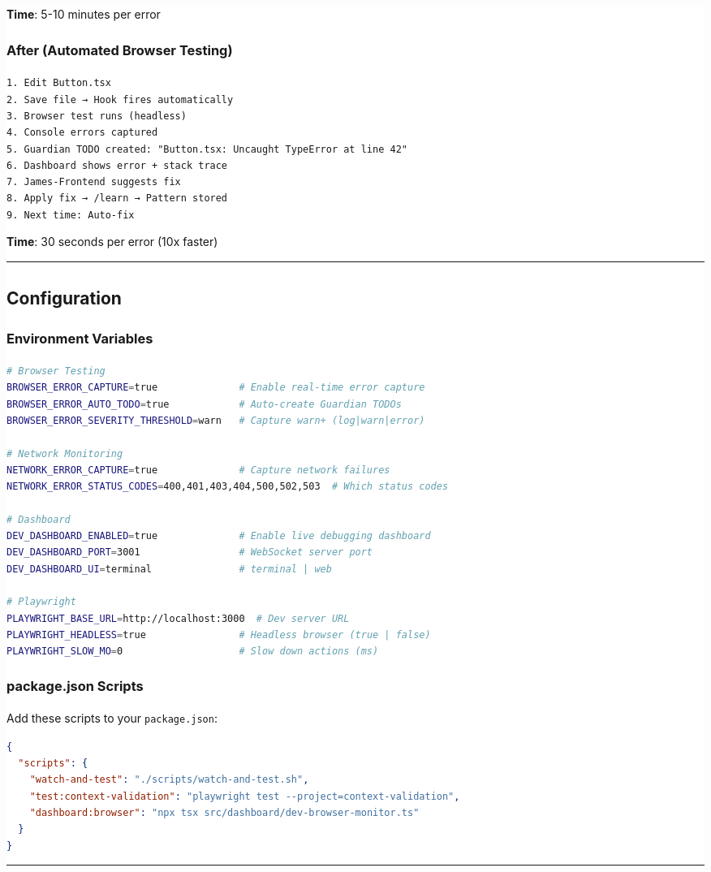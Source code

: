**Time**: 5-10 minutes per error

### After (Automated Browser Testing)

```
1. Edit Button.tsx
2. Save file → Hook fires automatically
3. Browser test runs (headless)
4. Console errors captured
5. Guardian TODO created: "Button.tsx: Uncaught TypeError at line 42"
6. Dashboard shows error + stack trace
7. James-Frontend suggests fix
8. Apply fix → /learn → Pattern stored
9. Next time: Auto-fix
```

**Time**: 30 seconds per error (10x faster)

---

## Configuration

### Environment Variables

```bash
# Browser Testing
BROWSER_ERROR_CAPTURE=true              # Enable real-time error capture
BROWSER_ERROR_AUTO_TODO=true            # Auto-create Guardian TODOs
BROWSER_ERROR_SEVERITY_THRESHOLD=warn   # Capture warn+ (log|warn|error)

# Network Monitoring
NETWORK_ERROR_CAPTURE=true              # Capture network failures
NETWORK_ERROR_STATUS_CODES=400,401,403,404,500,502,503  # Which status codes

# Dashboard
DEV_DASHBOARD_ENABLED=true              # Enable live debugging dashboard
DEV_DASHBOARD_PORT=3001                 # WebSocket server port
DEV_DASHBOARD_UI=terminal               # terminal | web

# Playwright
PLAYWRIGHT_BASE_URL=http://localhost:3000  # Dev server URL
PLAYWRIGHT_HEADLESS=true                # Headless browser (true | false)
PLAYWRIGHT_SLOW_MO=0                    # Slow down actions (ms)
```

### package.json Scripts

Add these scripts to your `package.json`:

```json
{
  "scripts": {
    "watch-and-test": "./scripts/watch-and-test.sh",
    "test:context-validation": "playwright test --project=context-validation",
    "dashboard:browser": "npx tsx src/dashboard/dev-browser-monitor.ts"
  }
}
```

---